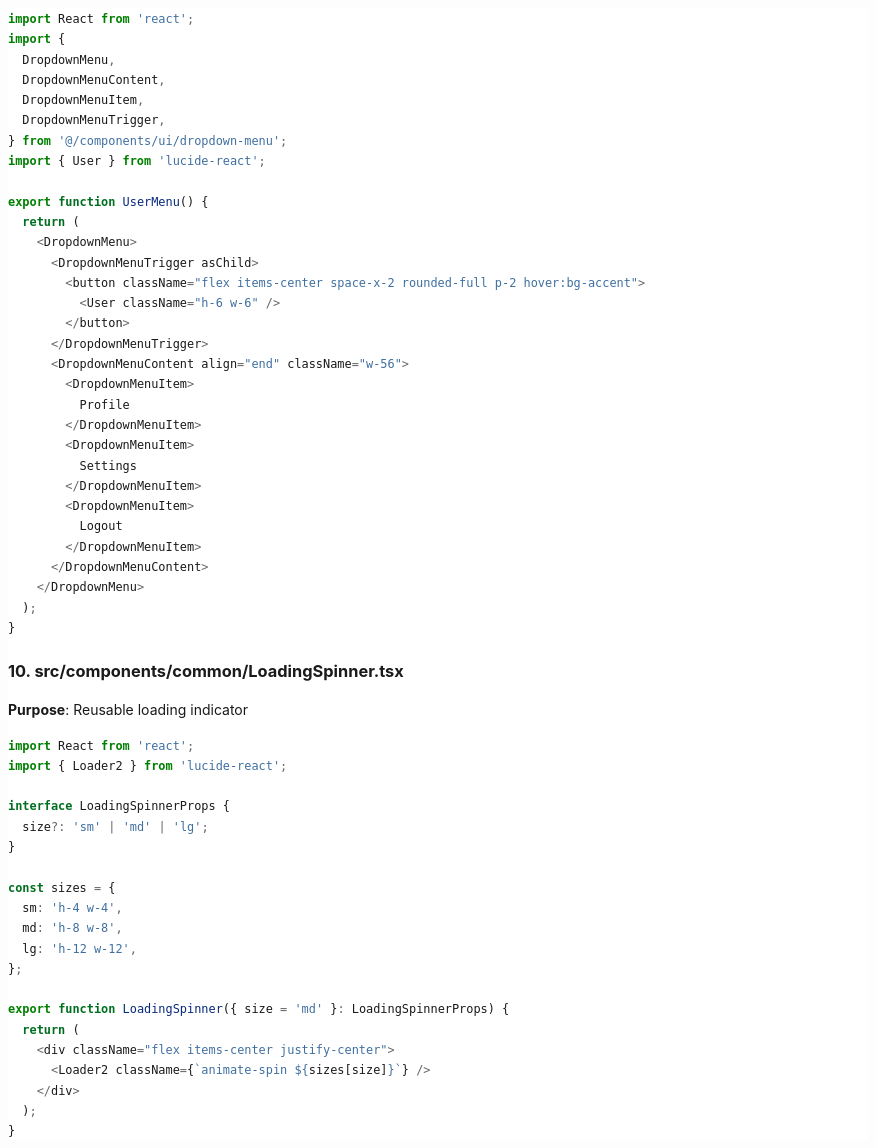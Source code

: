 ```typescript
import React from 'react';
import {
  DropdownMenu,
  DropdownMenuContent,
  DropdownMenuItem,
  DropdownMenuTrigger,
} from '@/components/ui/dropdown-menu';
import { User } from 'lucide-react';

export function UserMenu() {
  return (
    <DropdownMenu>
      <DropdownMenuTrigger asChild>
        <button className="flex items-center space-x-2 rounded-full p-2 hover:bg-accent">
          <User className="h-6 w-6" />
        </button>
      </DropdownMenuTrigger>
      <DropdownMenuContent align="end" className="w-56">
        <DropdownMenuItem>
          Profile
        </DropdownMenuItem>
        <DropdownMenuItem>
          Settings
        </DropdownMenuItem>
        <DropdownMenuItem>
          Logout
        </DropdownMenuItem>
      </DropdownMenuContent>
    </DropdownMenu>
  );
}
```

### 10. src/components/common/LoadingSpinner.tsx
**Purpose**: Reusable loading indicator

```typescript
import React from 'react';
import { Loader2 } from 'lucide-react';

interface LoadingSpinnerProps {
  size?: 'sm' | 'md' | 'lg';
}

const sizes = {
  sm: 'h-4 w-4',
  md: 'h-8 w-8',
  lg: 'h-12 w-12',
};

export function LoadingSpinner({ size = 'md' }: LoadingSpinnerProps) {
  return (
    <div className="flex items-center justify-center">
      <Loader2 className={`animate-spin ${sizes[size]}`} />
    </div>
  );
}
```
